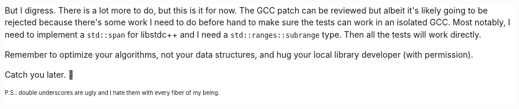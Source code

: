 But I digress. There is a lot more to do, but this is it for now. The GCC patch can be reviewed but albeit it's likely going to be rejected because there's some work I need to do before hand to make sure the tests can work in an isolated GCC. Most notably, I need to implement a `std::span` for libstdc++ and I need a `std::ranges::subrange` type. Then all the tests will work directly.

Remember to optimize your algorithms, not your data structures, and hug your local library developer (with permission).

Catch you later. 💚

<sup><sup>P.S.: double underscores are ugly and I hate them with every fiber of my being.</sup></sup>
